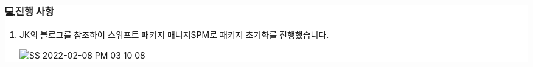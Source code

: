### 💻진행 사항

1. [JK의 블로그](https://medium.com/@jungkim/vapor-없이-fluent-mysql-드라이버-연결하기-ef0352188773)를 참조하여 스위프트 패키지 매니저SPM로 패키지 초기화를 진행했습니다.

	<img src="https://user-images.githubusercontent.com/92504186/152928501-833b005e-60d0-440b-8b83-f4fe855c40ac.jpg" alt="SS 2022-02-08 PM 03 10 08" width="50%;" />
